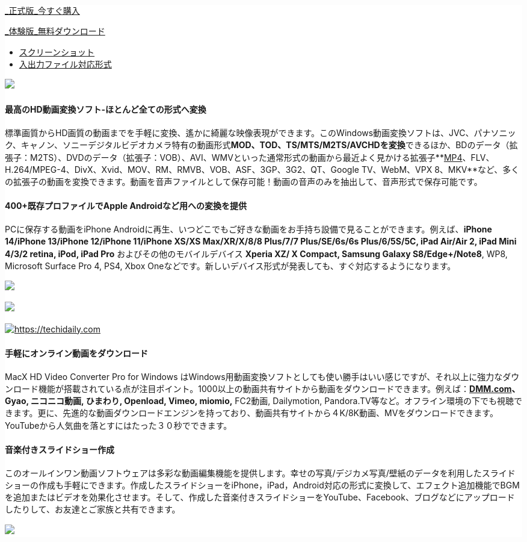 [_正式版_今すぐ購入](https://tools.techidaily.com/macxdvd/products/) 

[_体験版_無料ダウンロード](https://tools.techidaily.com/macxdvd/products/) 

* [スクリーンショット](https://tools.techidaily.com/macxdvd/products/)
* [入出力ファイル対応形式](https://tools.techidaily.com/macxdvd/products/)



![](https://www.macxdvd.com/macx-hd-video-converter-pro-for-windows/../mac-video-converter-pro/img-style/fertrue01-fift.png) 

#### 最高のHD動画変換ソフト-ほとんど全ての形式へ変換

標準画質からHD画質の動画までを手軽に変換、遙かに綺麗な映像表現ができます。このWindows動画変換ソフトは、JVC、パナソニック、キャノン、ソニーデジタルビデオカメラ特有の動画形式**MOD、TOD、TS/MTS/M2TS/AVCHDを変換**できるほか、BDのデータ（拡張子：M2TS）、DVDのデータ（拡張子：VOB）、AVI、WMVといった通常形式の動画から最近よく見かける拡張子**[MP4](https://tools.techidaily.com/macxdvd/products/)、FLV、H.264/MPEG-4、DivX、Xvid、MOV、RM、RMVB、VOB、ASF、3GP、3G2、QT、Google TV、WebM、VPX 8、MKV**など、多くの拡張子の動画を変換できます。動画を音声ファイルとして保存可能！動画の音声のみを抽出して、音声形式で保存可能です。

#### 400+既存プロファイルでApple Androidなど用への変換を提供

PCに保存する動画をiPhone Androidに再生、いつどこでもご好きな動画をお手持ち設備で見ることができます。例えば、**iPhone 14/iPhone 13/iPhone 12/iPhone 11/iPhone XS/XS Max/XR/X/8/8 Plus/7/7 Plus/SE/6s/6s Plus/6/5S/5C, iPad Air/Air 2, iPad Mini 4/3/2 retina, iPod, iPad Pro** およびその他のモバイルデバイス **Xperia XZ/ X Compact, Samsung Galaxy S8/Edge+/Note8**, WP8, Microsoft Surface Pro 4, PS4, Xbox Oneなどです。新しいデバイス形式が発表しても、すぐ対応するようになります。

![](https://www.macxdvd.com/macx-hd-video-converter-pro-for-windows/../mac-video-converter-pro/img-style/fertrue03-fift.png) 

![](https://www.macxdvd.com/macx-hd-video-converter-pro-for-windows/../mac-video-converter-pro/img-style/fertrue07-fift.png) 






<a href="https://ephamedtechinc.pxf.io/c/5597632/2135475/26400" target="_top" id="2135475">
  <img src="//a.impactradius-go.com/display-ad/26400-2135475" border="0" alt="https://techidaily.com" width="728" height="90"/>
</a>
<img height="0" width="0" src="https://ephamedtechinc.pxf.io/i/5597632/2135475/26400" style="position:absolute;visibility:hidden;" border="0" />





#### 手軽にオンライン動画をダウンロード

MacX HD Video Converter Pro for Windows はWindows用動画変換ソフトとしても使い勝手はいい感じですが、それ以上に強力なダウンロード機能が搭載されている点が注目ポイント。1000以上の動画共有サイトから動画をダウンロードできます。例えば：**[DMM.com](https://tools.techidaily.com/macxdvd/products/)、Gyao, ニコニコ動画, ひまわり, Openload, Vimeo, miomio,** FC2動画, Dailymotion, Pandora.TV等など。オフライン環境の下でも視聴できます。更に、先進的な動画ダウンロードエンジンを持っており、動画共有サイトから４K/8K動画、MVをダウンロードできます。YouTubeから人気曲を落とすにはたった３０秒でできます。

#### 音楽付きスライドショー作成

このオールインワン動画ソフトウェアは多彩な動画編集機能を提供します。幸せの写真/デジカメ写真/壁紙のデータを利用したスライドショーの作成も手軽にできます。作成したスライドショーをiPhone，iPad，Android対応の形式に変換して、エフェクト追加機能でBGMを追加またはビデオを効果化させます。そして、作成した音楽付きスライドショーをYouTube、Facebook、ブログなどにアップロードしたりして、お友達とご家族と共有できます。

![](https://www.macxdvd.com/macx-hd-video-converter-pro-for-windows/../mac-video-converter-pro/img-style/fertrue06-fift.png) 
